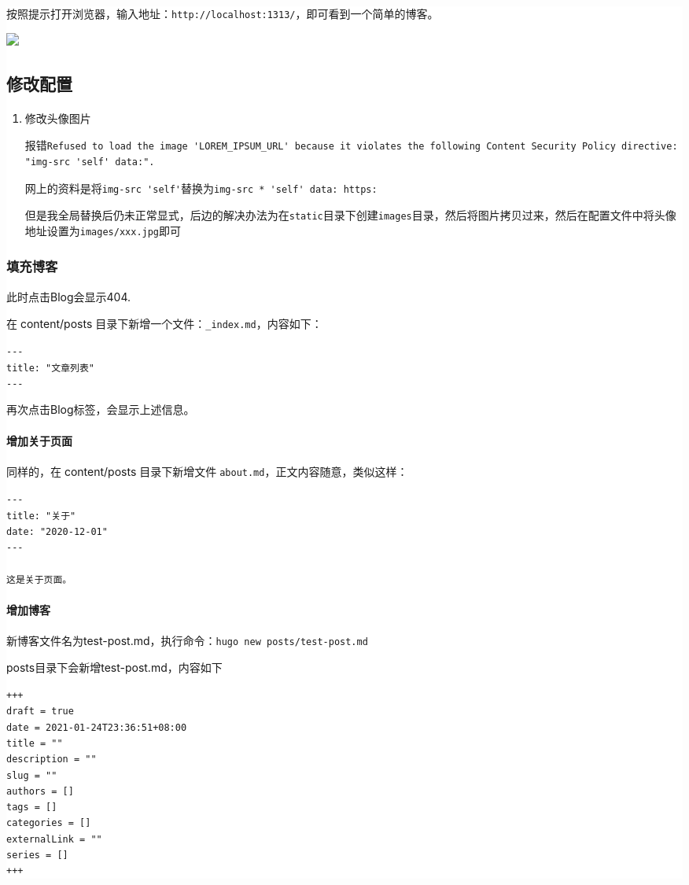    按照提示打开浏览器，输入地址：`http://localhost:1313/`，即可看到一个简单的博客。

   ![](https:/raw.githubusercontent.com/stong1994/images/master/picgo/20210124160116.png)

## 修改配置

1. 修改头像图片

   报错`Refused to load the image 'LOREM_IPSUM_URL' because it violates the following Content Security Policy directive: "img-src 'self' data:".`

   网上的资料是将`img-src 'self'`替换为`img-src * 'self' data: https:`

   但是我全局替换后仍未正常显式，后边的解决办法为在`static`目录下创建`images`目录，然后将图片拷贝过来，然后在配置文件中将头像地址设置为`images/xxx.jpg`即可

### 填充博客

此时点击Blog会显示404.

在 content/posts 目录下新增一个文件：`_index.md`，内容如下：

```
---
title: "文章列表"
---
```

再次点击Blog标签，会显示上述信息。

#### 增加关于页面

同样的，在 content/posts 目录下新增文件 `about.md`，正文内容随意，类似这样：

```
---
title: "关于"
date: "2020-12-01"
---

这是关于页面。
```

#### 增加博客

新博客文件名为test-post.md，执行命令：`hugo new posts/test-post.md`

posts目录下会新增test-post.md，内容如下

```
+++
draft = true
date = 2021-01-24T23:36:51+08:00
title = ""
description = ""
slug = ""
authors = []
tags = []
categories = []
externalLink = ""
series = []
+++
```
